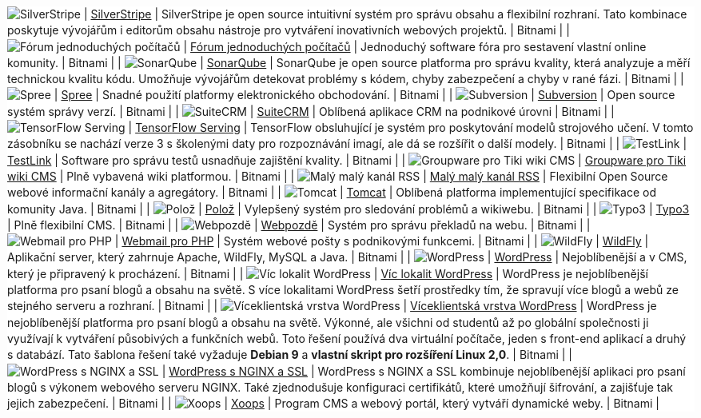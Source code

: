  ![SilverStripe](media/azure-stack-marketplace-azure-items/silverstripe.png) | [SilverStripe](https://azuremarketplace.microsoft.com/marketplace/apps/bitnami.silverstripe) | SilverStripe je open source intuitivní systém pro správu obsahu a flexibilní rozhraní. Tato kombinace poskytuje vývojářům i editorům obsahu nástroje pro vytváření inovativních webových projektů. | Bitnami |
| ![Fórum jednoduchých počítačů](media/azure-stack-marketplace-azure-items/simplemachinesforum.png) | [Fórum jednoduchých počítačů](https://azuremarketplace.microsoft.com/marketplace/apps/bitnami.simplemachinesforum) | Jednoduchý software fóra pro sestavení vlastní online komunity. | Bitnami |
| ![SonarQube](media/azure-stack-marketplace-azure-items/sonarqube.png) | [SonarQube](https://azuremarketplace.microsoft.com/marketplace/apps/bitnami.sonarqube) | SonarQube je open source platforma pro správu kvality, která analyzuje a měří technickou kvalitu kódu. Umožňuje vývojářům detekovat problémy s kódem, chyby zabezpečení a chyby v rané fázi. | Bitnami |
| ![Spree](media/azure-stack-marketplace-azure-items/spree.png) | [Spree](https://azuremarketplace.microsoft.com/marketplace/apps/bitnami.spree) | Snadné použití platformy elektronického obchodování. | Bitnami |
| ![Subversion](media/azure-stack-marketplace-azure-items/subversion.png) | [Subversion](https://azuremarketplace.microsoft.com/marketplace/apps/bitnami.subversion) | Open source systém správy verzí. | Bitnami |
| ![SuiteCRM](media/azure-stack-marketplace-azure-items/suitecrm.png) | [SuiteCRM](https://azuremarketplace.microsoft.com/marketplace/apps/bitnami.suitecrm) | Oblíbená aplikace CRM na podnikové úrovni | Bitnami |
| ![TensorFlow Serving](media/azure-stack-marketplace-azure-items/tensorflow.png) | [TensorFlow Serving](https://azuremarketplace.microsoft.com/marketplace/apps/bitnami.tensorflowserving) | TensorFlow obsluhující je systém pro poskytování modelů strojového učení. V tomto zásobníku se nachází verze 3 s školenými daty pro rozpoznávání imagí, ale dá se rozšířit o další modely. | Bitnami |
| ![TestLink](media/azure-stack-marketplace-azure-items/testlink.png) | [TestLink](https://azuremarketplace.microsoft.com/marketplace/apps/bitnami.testlink) | Software pro správu testů usnadňuje zajištění kvality. | Bitnami |
| ![Groupware pro Tiki wiki CMS](media/azure-stack-marketplace-azure-items/tikiwikicmsgroupware.png) | [Groupware pro Tiki wiki CMS](https://azuremarketplace.microsoft.com/marketplace/apps/bitnami.tikiwikicmsgroupware) | Plně vybavená wiki platformou. | Bitnami |
| ![Malý malý kanál RSS](media/azure-stack-marketplace-azure-items/tinytinyrss.png) | [Malý malý kanál RSS](https://azuremarketplace.microsoft.com/marketplace/apps/bitnami.tinytinyrss) | Flexibilní Open Source webové informační kanály a agregátory. | Bitnami |
| ![Tomcat](media/azure-stack-marketplace-azure-items/tomcat.png) | [Tomcat](https://azuremarketplace.microsoft.com/marketplace/apps/bitnami.tom-cat) | Oblíbená platforma implementující specifikace od komunity Java. | Bitnami |
| ![Polož](media/azure-stack-marketplace-azure-items/trac.png) | [Polož](https://azuremarketplace.microsoft.com/marketplace/apps/bitnami.trac) | Vylepšený systém pro sledování problémů a wikiwebu. | Bitnami |
| ![Typo3](media/azure-stack-marketplace-azure-items/typo3.png) | [Typo3](https://azuremarketplace.microsoft.com/marketplace/apps/bitnami.typo3) | Plně flexibilní CMS. | Bitnami |
| ![Webpozdě](media/azure-stack-marketplace-azure-items/weblate.png) | [Webpozdě](https://azuremarketplace.microsoft.com/marketplace/apps/bitnami.weblate) | Systém pro správu překladů na webu. | Bitnami |
| ![Webmail pro PHP](media/azure-stack-marketplace-azure-items/webmailprophp.png) | [Webmail pro PHP](https://azuremarketplace.microsoft.com/marketplace/apps/bitnami.webmailpro) | Systém webové pošty s podnikovými funkcemi. | Bitnami |
| ![WildFly](media/azure-stack-marketplace-azure-items/wildfly.png) | [WildFly](https://azuremarketplace.microsoft.com/marketplace/apps/bitnami.wildfly) | Aplikační server, který zahrnuje Apache, WildFly, MySQL a Java. | Bitnami |
| ![WordPress](media/azure-stack-marketplace-azure-items/wordpress.png) | [WordPress](https://azuremarketplace.microsoft.com/marketplace/apps/bitnami.wordpress) | Nejoblíbenější a v CMS, který je připravený k procházení. | Bitnami |
| ![Víc lokalit WordPress](media/azure-stack-marketplace-azure-items/wordpress.png) | [Víc lokalit WordPress](https://azuremarketplace.microsoft.com/marketplace/apps/bitnami.wordpress-multisite) | WordPress je nejoblíbenější platforma pro psaní blogů a obsahu na světě. S více lokalitami WordPress šetří prostředky tím, že spravují více blogů a webů ze stejného serveru a rozhraní. | Bitnami |
| ![Víceklientská vrstva WordPress](media/azure-stack-marketplace-azure-items/wordpress.png) | [Víceklientská vrstva WordPress](https://azuremarketplace.microsoft.com/marketplace/apps/bitnami.multi-tier-wordpress) | WordPress je nejoblíbenější platforma pro psaní blogů a obsahu na světě. Výkonné, ale všichni od studentů až po globální společnosti ji využívají k vytváření působivých a funkčních webů. Toto řešení používá dva virtuální počítače, jeden s front-end aplikací a druhý s databází. Tato šablona řešení také vyžaduje **Debian 9** a **vlastní skript pro rozšíření Linux 2,0**. | Bitnami |
| ![WordPress s NGINX a SSL](media/azure-stack-marketplace-azure-items/wordpress.png) | [WordPress s NGINX a SSL](https://azuremarketplace.microsoft.com/marketplace/apps/bitnami.wordpresspro) | WordPress s NGINX a SSL kombinuje nejoblíbenější aplikaci pro psaní blogů s výkonem webového serveru NGINX. Také zjednodušuje konfiguraci certifikátů, které umožňují šifrování, a zajišťuje tak jejich zabezpečení. | Bitnami |
| ![Xoops](media/azure-stack-marketplace-azure-items/xoops.png) | [Xoops](https://azuremarketplace.microsoft.com/marketplace/apps/bitnami.xoops) | Program CMS a webový portál, který vytváří dynamické weby. | Bitnami |